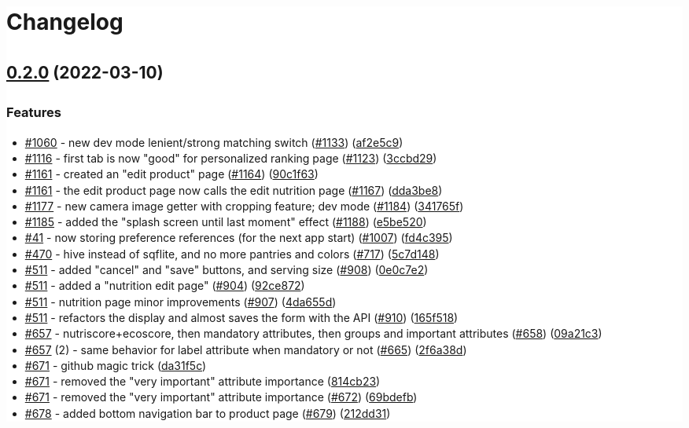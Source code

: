 # Changelog

## [0.2.0](https://github.com/openfoodfacts/smooth-app/compare/v0.1.0...v0.2.0) (2022-03-10)


### Features

* [#1060](https://github.com/openfoodfacts/smooth-app/issues/1060) - new dev mode lenient/strong matching switch ([#1133](https://github.com/openfoodfacts/smooth-app/issues/1133)) ([af2e5c9](https://github.com/openfoodfacts/smooth-app/commit/af2e5c970d09f4ba3f886e51fceaf9ff59ff64f5))
* [#1116](https://github.com/openfoodfacts/smooth-app/issues/1116) - first tab is now "good" for personalized ranking page ([#1123](https://github.com/openfoodfacts/smooth-app/issues/1123)) ([3ccbd29](https://github.com/openfoodfacts/smooth-app/commit/3ccbd29ba598f02a8e6d8424601b42c2fed28365))
* [#1161](https://github.com/openfoodfacts/smooth-app/issues/1161) - created an "edit product" page ([#1164](https://github.com/openfoodfacts/smooth-app/issues/1164)) ([90c1f63](https://github.com/openfoodfacts/smooth-app/commit/90c1f639dd9586f579f1462a2e34c93104ab926c))
* [#1161](https://github.com/openfoodfacts/smooth-app/issues/1161) - the edit product page now calls the edit nutrition page ([#1167](https://github.com/openfoodfacts/smooth-app/issues/1167)) ([dda3be8](https://github.com/openfoodfacts/smooth-app/commit/dda3be8a35bbc229059b70a7c60369ac583a36ec))
* [#1177](https://github.com/openfoodfacts/smooth-app/issues/1177) - new camera image getter with cropping feature; dev mode ([#1184](https://github.com/openfoodfacts/smooth-app/issues/1184)) ([341765f](https://github.com/openfoodfacts/smooth-app/commit/341765fcd90dbd010fbe93afe0b2f0904ba7900a))
* [#1185](https://github.com/openfoodfacts/smooth-app/issues/1185) - added the "splash screen until last moment" effect ([#1188](https://github.com/openfoodfacts/smooth-app/issues/1188)) ([e5be520](https://github.com/openfoodfacts/smooth-app/commit/e5be52069c381aeb8f3c8af2520f5b6190d5d27b))
* [#41](https://github.com/openfoodfacts/smooth-app/issues/41) - now storing preference references (for the next app start) ([#1007](https://github.com/openfoodfacts/smooth-app/issues/1007)) ([fd4c395](https://github.com/openfoodfacts/smooth-app/commit/fd4c39538369824aa8720724d5a0469df12dee68))
* [#470](https://github.com/openfoodfacts/smooth-app/issues/470) - hive instead of sqflite, and no more pantries and colors ([#717](https://github.com/openfoodfacts/smooth-app/issues/717)) ([5c7d148](https://github.com/openfoodfacts/smooth-app/commit/5c7d1485deb203ccc9265b23dd5c2c6d1ea67eaf))
* [#511](https://github.com/openfoodfacts/smooth-app/issues/511) - added "cancel" and "save" buttons, and serving size ([#908](https://github.com/openfoodfacts/smooth-app/issues/908)) ([0e0c7e2](https://github.com/openfoodfacts/smooth-app/commit/0e0c7e2084588e47a32ff8da13b9dd8617f756f2))
* [#511](https://github.com/openfoodfacts/smooth-app/issues/511) - added a "nutrition edit page" ([#904](https://github.com/openfoodfacts/smooth-app/issues/904)) ([92ce872](https://github.com/openfoodfacts/smooth-app/commit/92ce8724bba2d05b7104b980788713928dcb989f))
* [#511](https://github.com/openfoodfacts/smooth-app/issues/511) - nutrition page minor improvements ([#907](https://github.com/openfoodfacts/smooth-app/issues/907)) ([4da655d](https://github.com/openfoodfacts/smooth-app/commit/4da655d55e828a88321ba95e9b55a9dc01e60032))
* [#511](https://github.com/openfoodfacts/smooth-app/issues/511) - refactors the display and almost saves the form with the API ([#910](https://github.com/openfoodfacts/smooth-app/issues/910)) ([165f518](https://github.com/openfoodfacts/smooth-app/commit/165f518cd4db7ee4927bd666cc2d43b1a02ca5d0))
* [#657](https://github.com/openfoodfacts/smooth-app/issues/657) - nutriscore+ecoscore, then mandatory attributes, then groups and important attributes ([#658](https://github.com/openfoodfacts/smooth-app/issues/658)) ([09a21c3](https://github.com/openfoodfacts/smooth-app/commit/09a21c3b050180a32e361cf7583bb97ec2f45a7b))
* [#657](https://github.com/openfoodfacts/smooth-app/issues/657) (2) - same behavior for label attribute when mandatory or not ([#665](https://github.com/openfoodfacts/smooth-app/issues/665)) ([2f6a38d](https://github.com/openfoodfacts/smooth-app/commit/2f6a38d8236c65e8ad015f3a87287e32435c49e5))
* [#671](https://github.com/openfoodfacts/smooth-app/issues/671) - github magic trick ([da31f5c](https://github.com/openfoodfacts/smooth-app/commit/da31f5c74c07a5ff867cdfc6a9cc6931f803ab2b))
* [#671](https://github.com/openfoodfacts/smooth-app/issues/671) - removed the "very important" attribute importance ([814cb23](https://github.com/openfoodfacts/smooth-app/commit/814cb236ff3b000b7bbecdc3f1aa119a6aaf5b12))
* [#671](https://github.com/openfoodfacts/smooth-app/issues/671) - removed the "very important" attribute importance ([#672](https://github.com/openfoodfacts/smooth-app/issues/672)) ([69bdefb](https://github.com/openfoodfacts/smooth-app/commit/69bdefbaab9b9379c16ef94ec038d51df70f27d5))
* [#678](https://github.com/openfoodfacts/smooth-app/issues/678) - added bottom navigation bar to product page ([#679](https://github.com/openfoodfacts/smooth-app/issues/679)) ([212dd31](https://github.com/openfoodfacts/smooth-app/commit/212dd31d9171af22a412287091a920db2bba271a))